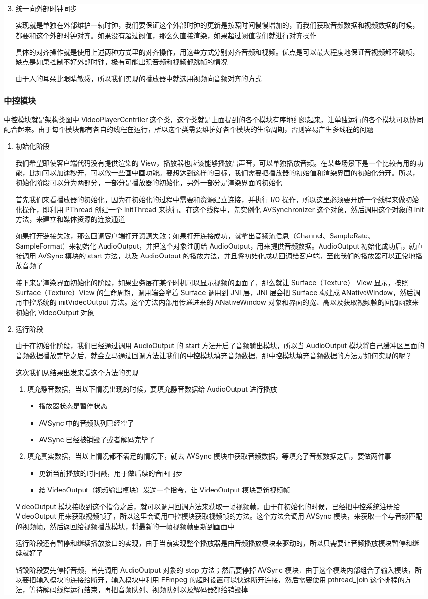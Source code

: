 3.  统一向外部时钟同步
    
    实现就是单独在外部维护一轨时钟，我们要保证这个外部时钟的更新是按照时间慢慢增加的，而我们获取音频数据和视频数据的时候，都要和这个外部时钟对齐。如果没有超过阙值，那么久直接渲染，如果超过阙值我们就进行对齐操作
    
    具体的对齐操作就是使用上述两种方式里的对齐操作，用这些方式分别对齐音频和视频。优点是可以最大程度地保证音视频都不跳帧，缺点是如果控制不好外部时钟，极有可能出现音频和视频都跳帧的情况
    
    由于人的耳朵比眼睛敏感，所以我们实现的播放器中就选用视频向音频对齐的方式


<a id="org9fad027"></a>

### 中控模块

中控模块就是架构类图中 VideoPlayerContrller 这个类，这个类就是上面提到的各个模块有序地组织起来，让单独运行的各个模块可以协同配合起来。由于每个模块都有各自的线程在运行，所以这个类需要维护好各个模块的生命周期，否则容易产生多线程的问题

1.  初始化阶段

    我们希望即使客户端代码没有提供渲染的 View，播放器也应该能够播放出声音，可以单独播放音频。在某些场景下是一个比较有用的功能，比如可以加速秒开，可以做一些画中画功能。要想达到这样的目标，我们需要把播放器的初始值和渲染界面的初始化分开。所以，初始化阶段可以分为两部分，一部分是播放器的初始化，另外一部分是渲染界面的初始化
    
    首先我们来看播放器的初始化，因为在初始化的过程中需要和资源建立连接，并执行 I/O 操作，所以这里必须要开辟一个线程来做初始化操作，即利用 PThread 创建一个 InitThread 来执行。在这个线程中，先实例化 AVSynchronizer 这个对象，然后调用这个对象的 init 方法，来建立和媒体资源的连接通道
    
    如果打开链接失败，那么回调客户端打开资源失败；如果打开连接成功，就拿出音频流信息（Channel、SampleRate、SampleFormat）来初始化 AudioOutput，并把这个对象注册给 AudioOutput，用来提供音频数据。AudioOutput 初始化成功后，就直接调用 AVSync 模块的 start 方法，以及 AudioOutput 的播放方法，并且将初始化成功回调给客户端，至此我们的播放器可以正常地播放音频了
    
    接下来是渲染界面初始化的阶段，如果业务层在某个时机可以显示视频的画面了，那么就让 Surface（Texture） View 显示，按照 Surface（Texture）View 的生命周期，调用端会拿着 Surface  调用到 JNI 层，JNI 层会把 Surface 构建成 ANativeWindow，然后调用中控系统的 initVideoOutput 方法。这个方法内部用传递进来的 ANativeWindow 对象和界面的宽、高以及获取视频帧的回调函数来初始化 VideoOutput 对象

2.  运行阶段

    由于在初始化阶段，我们已经通过调用 AudioOutput 的 start 方法开启了音频输出模块，所以当 AudioOutput 模块将自己缓冲区里面的音频数据播放完毕之后，就会立马通过回调方法让我们的中控模块填充音频数据，那中控模块填充音频数据的方法是如何实现的呢？
    
    这次我们从结果出发来看这个方法的实现
    
    1.  填充静音数据，当以下情况出现的时候，要填充静音数据给 AudioOutput 进行播放
        -   播放器状态是暂停状态
        
        -   AVSync 中的音频队列已经空了
        
        -   AVSync 已经被销毁了或者解码完毕了
    
    2.  填充真实数据，当以上情况都不满足的情况下，就去 AVSync 模块中获取音频数据，等填充了音频数据之后，要做两件事
        -   更新当前播放的时间戳，用于做后续的音画同步
        
        -   给 VideoOutput（视频输出模块）发送一个指令，让 VideoOutput 模块更新视频帧
    
    VideoOutput 模块接收到这个指令之后，就可以调用回调方法来获取一帧视频帧，由于在初始化的时候，已经把中控系统注册给 VideoOutput 用来获取视频帧了，所以这里会调用中控模块获取视频帧的方法。这个方法会调用 AVSync 模块，来获取一个与音频匹配的视频帧，然后返回给视频播放模块，将最新的一帧视频帧更新到画面中
    
    运行阶段还有暂停和继续播放接口的实现，由于当前实现整个播放器是由音频播放模块来驱动的，所以只需要让音频播放模块暂停和继续就好了
    
    销毁阶段要先停掉音频，首先调用 AudioOutput 对象的 stop 方法；然后要停掉 AVSync 模块，由于这个模块内部组合了输入模块，所以要把输入模块的连接给断开，输入模块中利用 FFmpeg 的超时设置可以快速断开连接，然后需要使用 pthread_join 这个排程的方法，等待解码线程运行结束，再把音频队列、视频队列以及解码器都给销毁掉
    